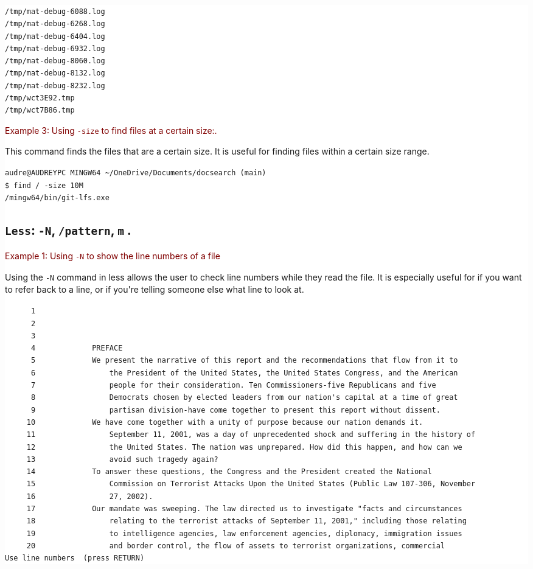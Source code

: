 ```
/tmp/mat-debug-6088.log
/tmp/mat-debug-6268.log
/tmp/mat-debug-6404.log
/tmp/mat-debug-6932.log
/tmp/mat-debug-8060.log
/tmp/mat-debug-8132.log
/tmp/mat-debug-8232.log
/tmp/wct3E92.tmp
/tmp/wct7B86.tmp
```


<span style="color:maroon"> Example 3: Using `-size` to find files at a certain size:.</span>

This command finds the files that are a certain size. It is useful for finding files within a certain size range. 

```
audre@AUDREYPC MINGW64 ~/OneDrive/Documents/docsearch (main)
$ find / -size 10M
/mingw64/bin/git-lfs.exe
```


## `Less`: `-N`, `/pattern`, `m` .

<span style="color:maroon"> Example 1: Using `-N` to show the line numbers of a file</span>

Using the `-N` command in less allows the user to check line numbers while they read the file. It is especially useful for if you want to refer back to a line, or if you're telling someone else what line to look at. 

```
      1
      2
      3
      4             PREFACE
      5             We present the narrative of this report and the recommendations that flow from it to
      6                 the President of the United States, the United States Congress, and the American
      7                 people for their consideration. Ten Commissioners-five Republicans and five
      8                 Democrats chosen by elected leaders from our nation's capital at a time of great
      9                 partisan division-have come together to present this report without dissent.
     10             We have come together with a unity of purpose because our nation demands it.
     11                 September 11, 2001, was a day of unprecedented shock and suffering in the history of     
     12                 the United States. The nation was unprepared. How did this happen, and how can we        
     13                 avoid such tragedy again?
     14             To answer these questions, the Congress and the President created the National
     15                 Commission on Terrorist Attacks Upon the United States (Public Law 107-306, November     
     16                 27, 2002).
     17             Our mandate was sweeping. The law directed us to investigate "facts and circumstances        
     18                 relating to the terrorist attacks of September 11, 2001," including those relating       
     19                 to intelligence agencies, law enforcement agencies, diplomacy, immigration issues        
     20                 and border control, the flow of assets to terrorist organizations, commercial
Use line numbers  (press RETURN)
```
